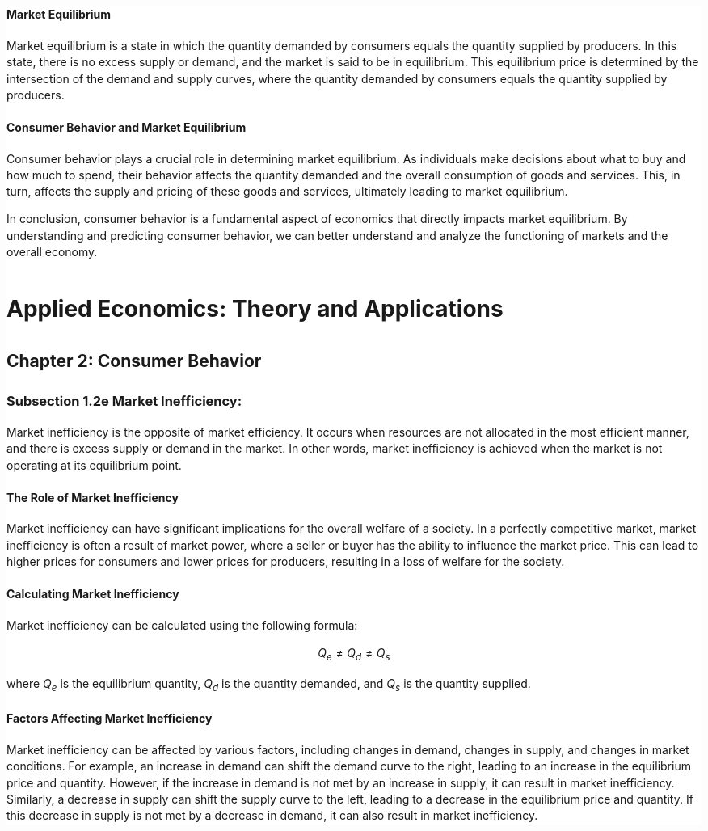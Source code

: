 #### Market Equilibrium

Market equilibrium is a state in which the quantity demanded by consumers equals the quantity supplied by producers. In this state, there is no excess supply or demand, and the market is said to be in equilibrium. This equilibrium price is determined by the intersection of the demand and supply curves, where the quantity demanded by consumers equals the quantity supplied by producers.

#### Consumer Behavior and Market Equilibrium

Consumer behavior plays a crucial role in determining market equilibrium. As individuals make decisions about what to buy and how much to spend, their behavior affects the quantity demanded and the overall consumption of goods and services. This, in turn, affects the supply and pricing of these goods and services, ultimately leading to market equilibrium.

In conclusion, consumer behavior is a fundamental aspect of economics that directly impacts market equilibrium. By understanding and predicting consumer behavior, we can better understand and analyze the functioning of markets and the overall economy. 


# Applied Economics: Theory and Applications

## Chapter 2: Consumer Behavior




### Subsection 1.2e Market Inefficiency:

Market inefficiency is the opposite of market efficiency. It occurs when resources are not allocated in the most efficient manner, and there is excess supply or demand in the market. In other words, market inefficiency is achieved when the market is not operating at its equilibrium point.

#### The Role of Market Inefficiency

Market inefficiency can have significant implications for the overall welfare of a society. In a perfectly competitive market, market inefficiency is often a result of market power, where a seller or buyer has the ability to influence the market price. This can lead to higher prices for consumers and lower prices for producers, resulting in a loss of welfare for the society.

#### Calculating Market Inefficiency

Market inefficiency can be calculated using the following formula:

$$
Q_{e} \neq Q_{d} \neq Q_{s}
$$

where $Q_{e}$ is the equilibrium quantity, $Q_{d}$ is the quantity demanded, and $Q_{s}$ is the quantity supplied.

#### Factors Affecting Market Inefficiency

Market inefficiency can be affected by various factors, including changes in demand, changes in supply, and changes in market conditions. For example, an increase in demand can shift the demand curve to the right, leading to an increase in the equilibrium price and quantity. However, if the increase in demand is not met by an increase in supply, it can result in market inefficiency. Similarly, a decrease in supply can shift the supply curve to the left, leading to a decrease in the equilibrium price and quantity. If this decrease in supply is not met by a decrease in demand, it can also result in market inefficiency.
